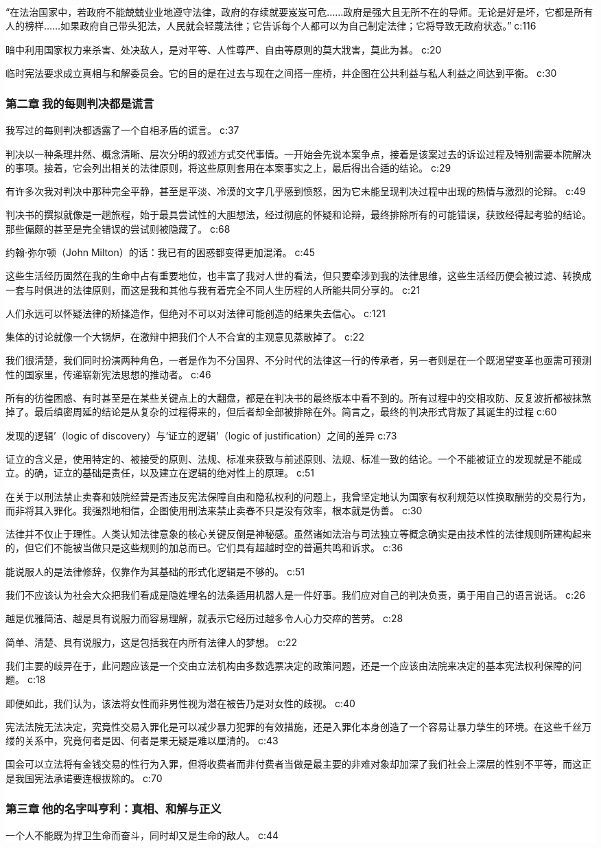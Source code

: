 “在法治国家中，若政府不能兢兢业业地遵守法律，政府的存续就要岌岌可危……政府是强大且无所不在的导师。无论是好是坏，它都是所有人的榜样……如果政府自己带头犯法，人民就会轻蔑法律；它告诉每个人都可以为自己制定法律；它将导致无政府状态。” c:116

暗中利用国家权力来杀害、处决敌人，是对平等、人性尊严、自由等原则的莫大戕害，莫此为甚。 c:20

临时宪法要求成立真相与和解委员会。它的目的是在过去与现在之间搭一座桥，并企图在公共利益与私人利益之间达到平衡。 c:30

### 第二章 我的每则判决都是谎言

我写过的每则判决都透露了一个自相矛盾的谎言。 c:37

判决以一种条理井然、概念清晰、层次分明的叙述方式交代事情。一开始会先说本案争点，接着是该案过去的诉讼过程及特别需要本院解决的事项。接着，它会列出相关的法律原则，将这些原则套用在本案事实之上，最后得出合适的结论。 c:29

有许多次我对判决中那种完全平静，甚至是平淡、冷漠的文字几乎感到愤怒，因为它未能呈现判决过程中出现的热情与激烈的论辩。 c:49

判决书的撰拟就像是一趟旅程，始于最具尝试性的大胆想法，经过彻底的怀疑和论辩，最终排除所有的可能错误，获致经得起考验的结论。那些偏颇的甚至是完全错误的尝试则被隐藏了。 c:68

约翰·弥尔顿（John Milton）的话：我已有的困惑都变得更加混淆。 c:45

这些生活经历固然在我的生命中占有重要地位，也丰富了我对人世的看法，但只要牵涉到我的法律思维，这些生活经历便会被过滤、转换成一套与时俱进的法律原则，而这是我和其他与我有着完全不同人生历程的人所能共同分享的。 c:21

人们永远可以怀疑法律的矫揉造作，但绝对不可以对法律可能创造的结果失去信心。 c:121

集体的讨论就像一个大锅炉，在激辩中把我们个人不合宜的主观意见蒸散掉了。 c:22

我们很清楚，我们同时扮演两种角色，一者是作为不分国界、不分时代的法律这一行的传承者，另一者则是在一个既渴望变革也亟需可预测性的国家里，传递崭新宪法思想的推动者。 c:46

所有的彷徨困惑、有时甚至是在某些关键点上的大翻盘，都是在判决书的最终版本中看不到的。所有过程中的交相攻防、反复波折都被抹煞掉了。最后缜密周延的结论是从复杂的过程得来的，但后者却全部被排除在外。简言之，最终的判决形式背叛了其诞生的过程 c:60

发现的逻辑’（logic of discovery）与‘证立的逻辑’（logic of justification）之间的差异 c:73

证立的含义是，使用特定的、被接受的原则、法规、标准来获致与前述原则、法规、标准一致的结论。一个不能被证立的发现就是不能成立。的确，证立的基础是责任，以及建立在逻辑的绝对性上的原理。 c:51

在关于以刑法禁止卖春和妓院经营是否违反宪法保障自由和隐私权利的问题上，我曾坚定地认为国家有权利规范以性换取酬劳的交易行为，而非将其入罪化。我强烈地相信，企图使用刑法来禁止卖春不只是没有效率，根本就是伪善。 c:30

法律并不仅止于理性。人类认知法律意象的核心关键反倒是神秘感。虽然诸如法治与司法独立等概念确实是由技术性的法律规则所建构起来的，但它们不能被当做只是这些规则的加总而已。它们具有超越时空的普遍共鸣和诉求。 c:36

能说服人的是法律修辞，仅靠作为其基础的形式化逻辑是不够的。 c:51

我们不应该认为社会大众把我们看成是隐姓埋名的法条适用机器人是一件好事。我们应对自己的判决负责，勇于用自己的语言说话。 c:26

越是优雅简洁、越是具有说服力而容易理解，就表示它经历过越多令人心力交瘁的苦劳。 c:28

简单、清楚、具有说服力，这是包括我在内所有法律人的梦想。 c:22

我们主要的歧异在于，此问题应该是一个交由立法机构由多数选票决定的政策问题，还是一个应该由法院来决定的基本宪法权利保障的问题。 c:18

即便如此，我们认为，该法将女性而非男性视为潜在被告乃是对女性的歧视。 c:40

宪法法院无法决定，究竟性交易入罪化是可以减少暴力犯罪的有效措施，还是入罪化本身创造了一个容易让暴力孳生的环境。在这些千丝万缕的关系中，究竟何者是因、何者是果无疑是难以厘清的。 c:43

国会可以立法将有金钱交易的性行为入罪，但将收费者而非付费者当做是最主要的非难对象却加深了我们社会上深层的性别不平等，而这正是我国宪法承诺要连根拔除的。 c:70

### 第三章 他的名字叫亨利：真相、和解与正义

一个人不能既为捍卫生命而奋斗，同时却又是生命的敌人。 c:44
